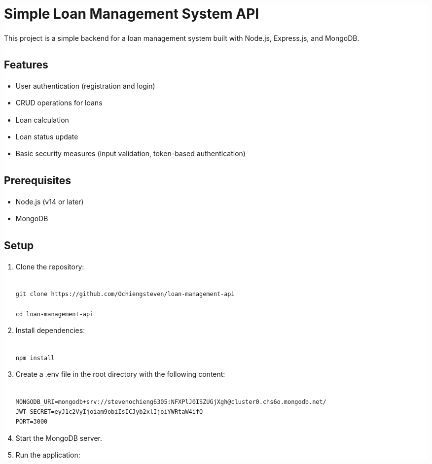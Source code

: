 # Simple Loan Management System API

This project is a simple backend for a loan management system built with Node.js, Express.js, and MongoDB.

## Features

- User authentication (registration and login)

- CRUD operations for loans

- Loan calculation

- Loan status update

- Basic security measures (input validation, token-based authentication)

## Prerequisites

- Node.js (v14 or later)

- MongoDB

## Setup

1. Clone the repository:

   ```

   git clone https://github.com/Ochiengsteven/loan-management-api

   cd loan-management-api

   ```

2. Install dependencies:

   ```

   npm install

   ```

3. Create a .env file in the root directory with the following content:

   ```

   MONGODB_URI=mongodb+srv://stevenochieng6305:NFXPlJ0ISZUGjXgh@cluster0.chs6o.mongodb.net/
   JWT_SECRET=eyJ1c2VyIjoiam9obiIsICJyb2xlIjoiYWRtaW4ifQ
   PORT=3000
   ```

4. Start the MongoDB server.

5. Run the application:
